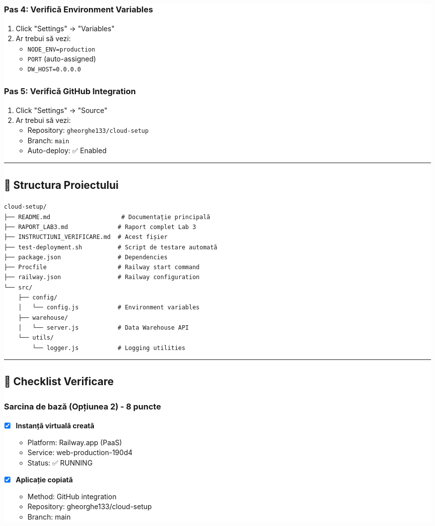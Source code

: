 ### Pas 4: Verifică Environment Variables
1. Click "Settings" → "Variables"
2. Ar trebui să vezi:
   - `NODE_ENV=production`
   - `PORT` (auto-assigned)
   - `DW_HOST=0.0.0.0`

### Pas 5: Verifică GitHub Integration
1. Click "Settings" → "Source"
2. Ar trebui să vezi:
   - Repository: `gheorghe133/cloud-setup`
   - Branch: `main`
   - Auto-deploy: ✅ Enabled

---

## 📁 Structura Proiectului

```
cloud-setup/
├── README.md                    # Documentație principală
├── RAPORT_LAB3.md              # Raport complet Lab 3
├── INSTRUCTIUNI_VERIFICARE.md  # Acest fișier
├── test-deployment.sh          # Script de testare automată
├── package.json                # Dependencies
├── Procfile                    # Railway start command
├── railway.json                # Railway configuration
└── src/
    ├── config/
    │   └── config.js           # Environment variables
    ├── warehouse/
    │   └── server.js           # Data Warehouse API
    └── utils/
        └── logger.js           # Logging utilities
```

---

## 📝 Checklist Verificare

### Sarcina de bază (Opțiunea 2) - 8 puncte

- [x] **Instanță virtuală creată**
  - Platform: Railway.app (PaaS)
  - Service: web-production-190d4
  - Status: ✅ RUNNING

- [x] **Aplicație copiată**
  - Method: GitHub integration
  - Repository: gheorghe133/cloud-setup
  - Branch: main
